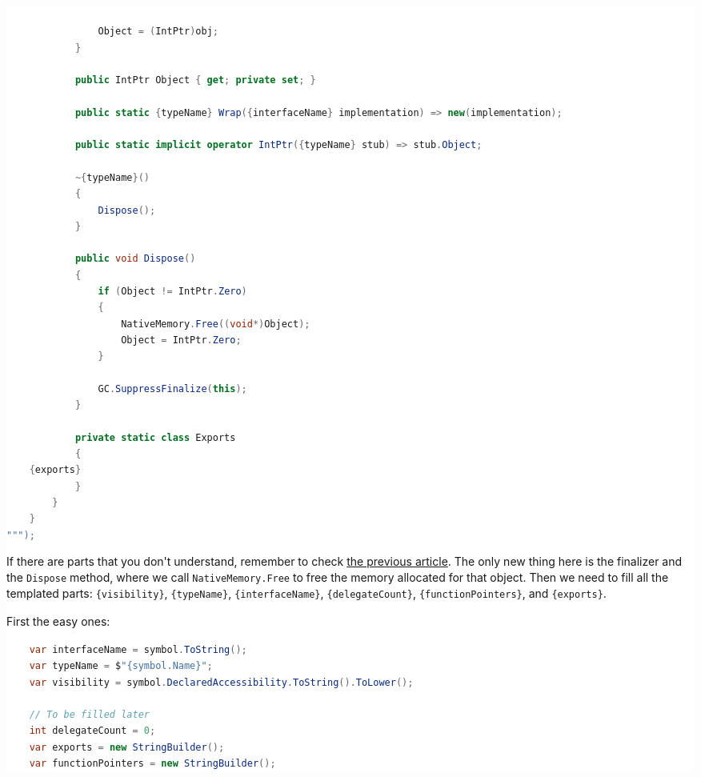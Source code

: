 ```csharp

                Object = (IntPtr)obj;
            }

            public IntPtr Object { get; private set; }

            public static {typeName} Wrap({interfaceName} implementation) => new(implementation);

            public static implicit operator IntPtr({typeName} stub) => stub.Object;

            ~{typeName}()
            {
                Dispose();
            }

            public void Dispose()
            {
                if (Object != IntPtr.Zero)
                {
                    NativeMemory.Free((void*)Object);
                    Object = IntPtr.Zero;
                }

                GC.SuppressFinalize(this);
            }

            private static class Exports
            {
    {exports}
            }
        }
    }
""");
```

If there are parts that you don't understand, remember to check [the previous article](/writing-a-net-profiler-in-c-part-2-8039da001e43). The only new thing here is the finalizer and the `Dispose` method, where we call `NativeMemory.Free` to free the memory allocated for that object. Then we need to fill all the templated parts: `{visibility}`, `{typeName}`, `{interfaceName}`, `{delegateCount}`, `{functionPointers}`, and `{exports}`.

First the easy ones:

```csharp
    var interfaceName = symbol.ToString();
    var typeName = $"{symbol.Name}";
    var visibility = symbol.DeclaredAccessibility.ToString().ToLower();

    // To be filled later
    int delegateCount = 0;
    var exports = new StringBuilder();
    var functionPointers = new StringBuilder();
```
